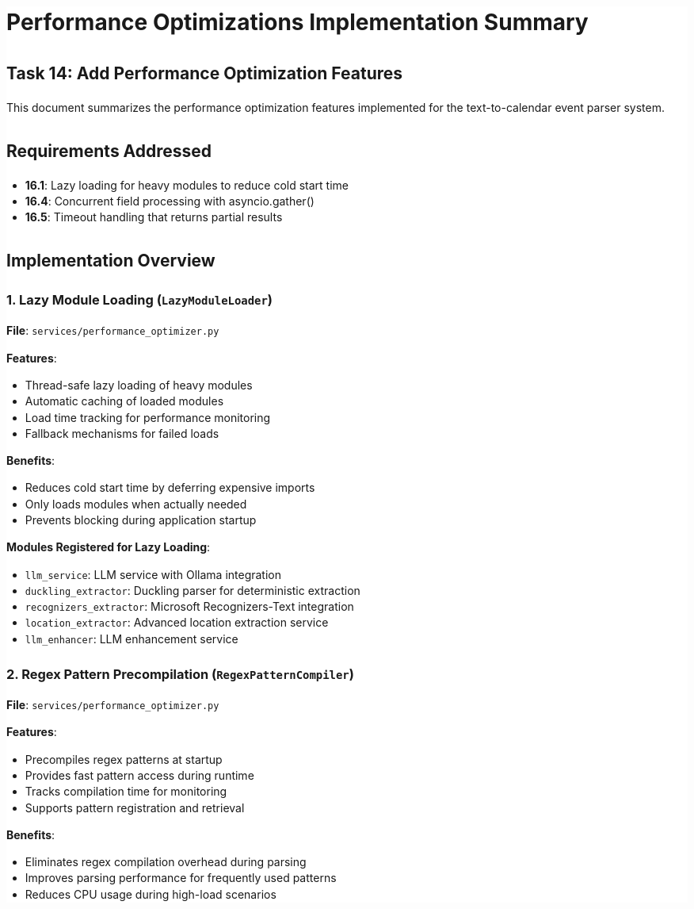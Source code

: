 # Performance Optimizations Implementation Summary

## Task 14: Add Performance Optimization Features

This document summarizes the performance optimization features implemented for the text-to-calendar event parser system.

## Requirements Addressed

- **16.1**: Lazy loading for heavy modules to reduce cold start time
- **16.4**: Concurrent field processing with asyncio.gather()
- **16.5**: Timeout handling that returns partial results

## Implementation Overview

### 1. Lazy Module Loading (`LazyModuleLoader`)

**File**: `services/performance_optimizer.py`

**Features**:
- Thread-safe lazy loading of heavy modules
- Automatic caching of loaded modules
- Load time tracking for performance monitoring
- Fallback mechanisms for failed loads

**Benefits**:
- Reduces cold start time by deferring expensive imports
- Only loads modules when actually needed
- Prevents blocking during application startup

**Modules Registered for Lazy Loading**:
- `llm_service`: LLM service with Ollama integration
- `duckling_extractor`: Duckling parser for deterministic extraction
- `recognizers_extractor`: Microsoft Recognizers-Text integration
- `location_extractor`: Advanced location extraction service
- `llm_enhancer`: LLM enhancement service

### 2. Regex Pattern Precompilation (`RegexPatternCompiler`)

**File**: `services/performance_optimizer.py`

**Features**:
- Precompiles regex patterns at startup
- Provides fast pattern access during runtime
- Tracks compilation time for monitoring
- Supports pattern registration and retrieval

**Benefits**:
- Eliminates regex compilation overhead during parsing
- Improves parsing performance for frequently used patterns
- Reduces CPU usage during high-load scenarios
